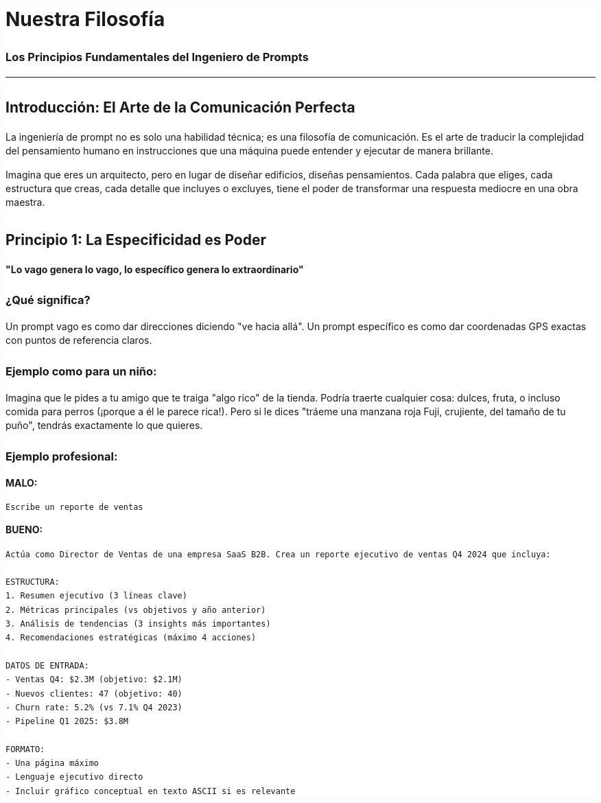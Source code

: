 # Nuestra Filosofía
### Los Principios Fundamentales del Ingeniero de Prompts

---

## Introducción: El Arte de la Comunicación Perfecta

La ingeniería de prompt no es solo una habilidad técnica; es una filosofía de comunicación. Es el arte de traducir la complejidad del pensamiento humano en instrucciones que una máquina puede entender y ejecutar de manera brillante.

Imagina que eres un arquitecto, pero en lugar de diseñar edificios, diseñas pensamientos. Cada palabra que eliges, cada estructura que creas, cada detalle que incluyes o excluyes, tiene el poder de transformar una respuesta mediocre en una obra maestra.

## Principio 1: La Especificidad es Poder

**"Lo vago genera lo vago, lo específico genera lo extraordinario"**

### ¿Qué significa?
Un prompt vago es como dar direcciones diciendo "ve hacia allá". Un prompt específico es como dar coordenadas GPS exactas con puntos de referencia claros.

### Ejemplo como para un niño:
Imagina que le pides a tu amigo que te traiga "algo rico" de la tienda. Podría traerte cualquier cosa: dulces, fruta, o incluso comida para perros (¡porque a él le parece rica!). Pero si le dices "tráeme una manzana roja Fuji, crujiente, del tamaño de tu puño", tendrás exactamente lo que quieres.

### Ejemplo profesional:
**MALO:**
```
Escribe un reporte de ventas
```

**BUENO:**
```
Actúa como Director de Ventas de una empresa SaaS B2B. Crea un reporte ejecutivo de ventas Q4 2024 que incluya:

ESTRUCTURA:
1. Resumen ejecutivo (3 líneas clave)
2. Métricas principales (vs objetivos y año anterior)  
3. Análisis de tendencias (3 insights más importantes)
4. Recomendaciones estratégicas (máximo 4 acciones)

DATOS DE ENTRADA:
- Ventas Q4: $2.3M (objetivo: $2.1M)
- Nuevos clientes: 47 (objetivo: 40)
- Churn rate: 5.2% (vs 7.1% Q4 2023)
- Pipeline Q1 2025: $3.8M

FORMATO: 
- Una página máximo
- Lenguaje ejecutivo directo
- Incluir gráfico conceptual en texto ASCII si es relevante
```
